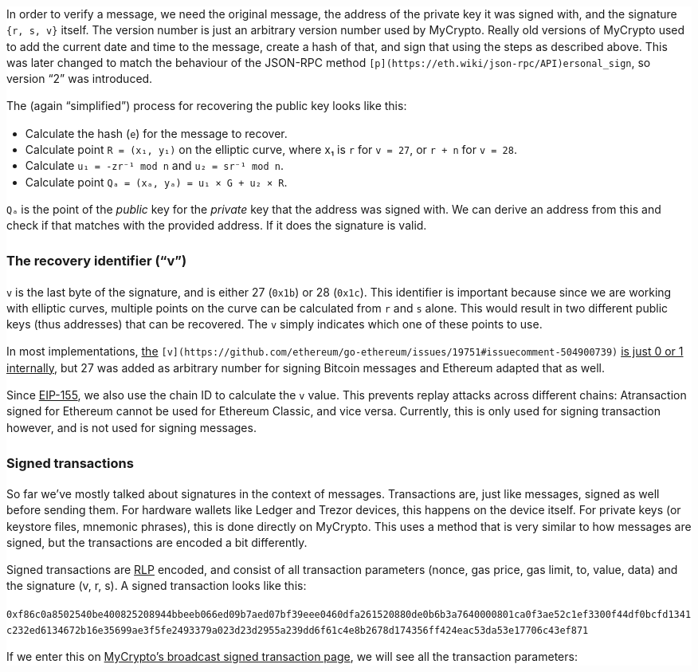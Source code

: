 In order to verify a message, we need the original message, the address of the private key it was signed with, and the signature `{r, s, v}` itself. The version number is just an arbitrary version number used by MyCrypto. Really old versions of MyCrypto used to add the current date and time to the message, create a hash of that, and sign that using the steps as described above. This was later changed to match the behaviour of the JSON-RPC method `[p](https://eth.wiki/json-rpc/API)ersonal_sign`, so version “2” was introduced.

The (again “simplified”) process for recovering the public key looks like this:

* Calculate the hash (`e`) for the message to recover.
* Calculate point `R = (x₁, y₁)` on the elliptic curve, where x₁ is `r` for `v = 27`, or `r + n` for `v = 28`.
* Calculate `u₁ = -zr⁻¹ mod n` and `u₂ = sr⁻¹ mod n`.
* Calculate point `Qₐ = (xₐ, yₐ) = u₁ × G + u₂ × R`.

`Qₐ` is the point of the *public* key for the *private* key that the address was signed with. We can derive an address from this and check if that matches with the provided address. If it does the signature is valid.

### The recovery identifier (“v”)

`v` is the last byte of the signature, and is either 27 (`0x1b`) or 28 (`0x1c`). This identifier is important because since we are working with elliptic curves, multiple points on the curve can be calculated from `r` and `s` alone. This would result in two different public keys (thus addresses) that can be recovered. The `v` simply indicates which one of these points to use.

In most implementations, [the](https://github.com/ethereum/go-ethereum/issues/19751#issuecomment-504900739) `[v](https://github.com/ethereum/go-ethereum/issues/19751#issuecomment-504900739)` [is just 0 or 1 internally](https://github.com/ethereum/go-ethereum/issues/19751#issuecomment-504900739), but 27 was added as arbitrary number for signing Bitcoin messages and Ethereum adapted that as well.

Since [EIP-155](https://eips.ethereum.org/EIPS/eip-155), we also use the chain ID to calculate the `v` value. This prevents replay attacks across different chains: Atransaction signed for Ethereum cannot be used for Ethereum Classic, and vice versa. Currently, this is only used for signing transaction however, and is not used for signing messages.

### Signed transactions

So far we’ve mostly talked about signatures in the context of messages. Transactions are, just like messages, signed as well before sending them. For hardware wallets like Ledger and Trezor devices, this happens on the device itself. For private keys (or keystore files, mnemonic phrases), this is done directly on MyCrypto. This uses a method that is very similar to how messages are signed, but the transactions are encoded a bit differently.

Signed transactions are [RLP](https://eth.wiki/en/fundamentals/rlp) encoded, and consist of all transaction parameters (nonce, gas price, gas limit, to, value, data) and the signature (v, r, s). A signed transaction looks like this:

```
0xf86c0a8502540be400825208944bbeeb066ed09b7aed07bf39eee0460dfa261520880de0b6b3a7640000801ca0f3ae52c1ef3300f44df0bcfd1341c232ed6134672b16e35699ae3f5fe2493379a023d23d2955a239dd6f61c4e8b2678d174356ff424eac53da53e17706c43ef871
```

If we enter this on [MyCrypto’s broadcast signed transaction page](https://mycrypto.com/pushTx), we will see all the transaction parameters:
